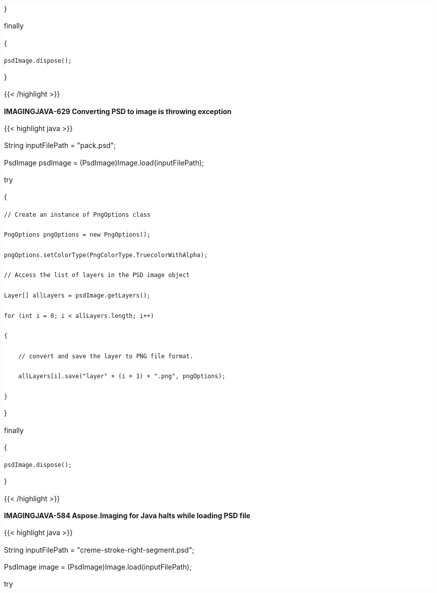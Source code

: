 }

finally

{

	psdImage.dispose();

}

{{< /highlight >}}

**IMAGINGJAVA-629 Converting PSD to image is throwing exception**

{{< highlight java >}}

 String inputFilePath = "pack.psd";

PsdImage psdImage = (PsdImage)Image.load(inputFilePath);

try

{

	// Create an instance of PngOptions class

	PngOptions pngOptions = new PngOptions();

	pngOptions.setColorType(PngColorType.TruecolorWithAlpha);

	// Access the list of layers in the PSD image object

	Layer[] allLayers = psdImage.getLayers();

	for (int i = 0; i < allLayers.length; i++)

	{

		// convert and save the layer to PNG file format.

		allLayers[i].save("layer" + (i + 1) + ".png", pngOptions);

	}

}

finally

{

	psdImage.dispose();

}

{{< /highlight >}}

**IMAGINGJAVA-584 Aspose.Imaging for Java halts while loading PSD file**

{{< highlight java >}}

 String inputFilePath = "creme-stroke-right-segment.psd";

PsdImage image = (PsdImage)Image.load(inputFilePath);

try
